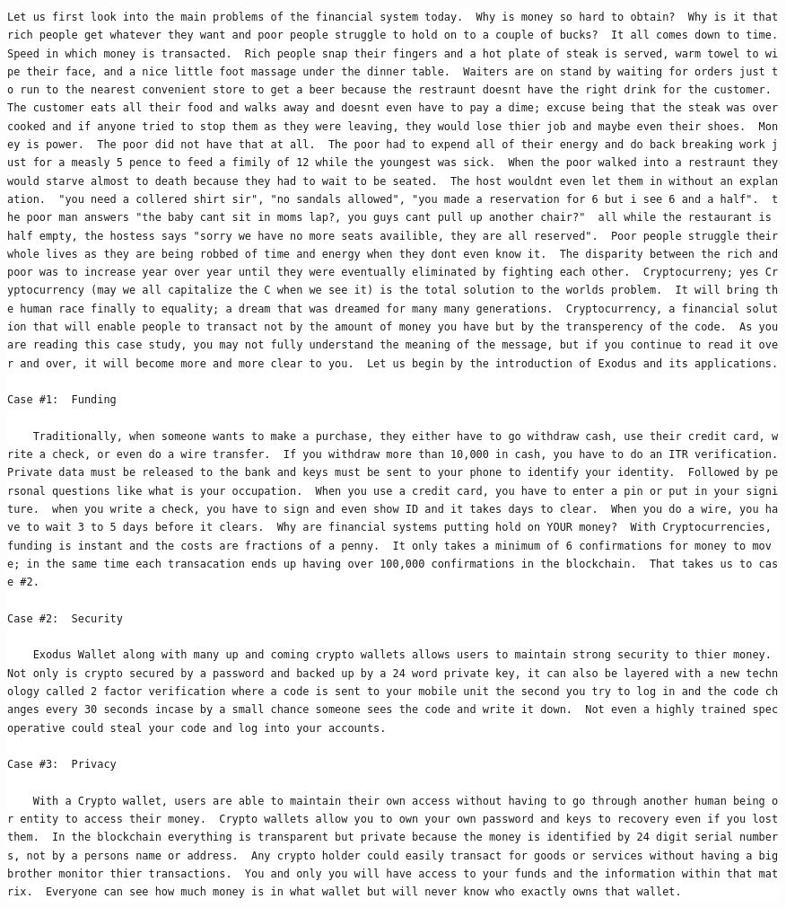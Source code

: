     Let us first look into the main problems of the financial system today.  Why is money so hard to obtain?  Why is it that rich people get whatever they want and poor people struggle to hold on to a couple of bucks?  It all comes down to time.  Speed in which money is transacted.  Rich people snap their fingers and a hot plate of steak is served, warm towel to wipe their face, and a nice little foot massage under the dinner table.  Waiters are on stand by waiting for orders just to run to the nearest convenient store to get a beer because the restraunt doesnt have the right drink for the customer.  The customer eats all their food and walks away and doesnt even have to pay a dime; excuse being that the steak was over cooked and if anyone tried to stop them as they were leaving, they would lose thier job and maybe even their shoes.  Money is power.  The poor did not have that at all.  The poor had to expend all of their energy and do back breaking work just for a measly 5 pence to feed a fimily of 12 while the youngest was sick.  When the poor walked into a restraunt they would starve almost to death because they had to wait to be seated.  The host wouldnt even let them in without an explanation.  "you need a collered shirt sir", "no sandals allowed", "you made a reservation for 6 but i see 6 and a half".  the poor man answers "the baby cant sit in moms lap?, you guys cant pull up another chair?"  all while the restaurant is half empty, the hostess says "sorry we have no more seats availible, they are all reserved".  Poor people struggle their whole lives as they are being robbed of time and energy when they dont even know it.  The disparity between the rich and poor was to increase year over year until they were eventually eliminated by fighting each other.  Cryptocurreny; yes Cryptocurrency (may we all capitalize the C when we see it) is the total solution to the worlds problem.  It will bring the human race finally to equality; a dream that was dreamed for many many generations.  Cryptocurrency, a financial solution that will enable people to transact not by the amount of money you have but by the transperency of the code.  As you are reading this case study, you may not fully understand the meaning of the message, but if you continue to read it over and over, it will become more and more clear to you.  Let us begin by the introduction of Exodus and its applications.

    Case #1:  Funding

        Traditionally, when someone wants to make a purchase, they either have to go withdraw cash, use their credit card, write a check, or even do a wire transfer.  If you withdraw more than 10,000 in cash, you have to do an ITR verification.  Private data must be released to the bank and keys must be sent to your phone to identify your identity.  Followed by personal questions like what is your occupation.  When you use a credit card, you have to enter a pin or put in your signiture.  when you write a check, you have to sign and even show ID and it takes days to clear.  When you do a wire, you have to wait 3 to 5 days before it clears.  Why are financial systems putting hold on YOUR money?  With Cryptocurrencies, funding is instant and the costs are fractions of a penny.  It only takes a minimum of 6 confirmations for money to move; in the same time each transacation ends up having over 100,000 confirmations in the blockchain.  That takes us to case #2.

    Case #2:  Security 

        Exodus Wallet along with many up and coming crypto wallets allows users to maintain strong security to thier money.  Not only is crypto secured by a password and backed up by a 24 word private key, it can also be layered with a new technology called 2 factor verification where a code is sent to your mobile unit the second you try to log in and the code changes every 30 seconds incase by a small chance someone sees the code and write it down.  Not even a highly trained spec operative could steal your code and log into your accounts.

    Case #3:  Privacy

        With a Crypto wallet, users are able to maintain their own access without having to go through another human being or entity to access their money.  Crypto wallets allow you to own your own password and keys to recovery even if you lost them.  In the blockchain everything is transparent but private because the money is identified by 24 digit serial numbers, not by a persons name or address.  Any crypto holder could easily transact for goods or services without having a big brother monitor thier transactions.  You and only you will have access to your funds and the information within that matrix.  Everyone can see how much money is in what wallet but will never know who exactly owns that wallet.
